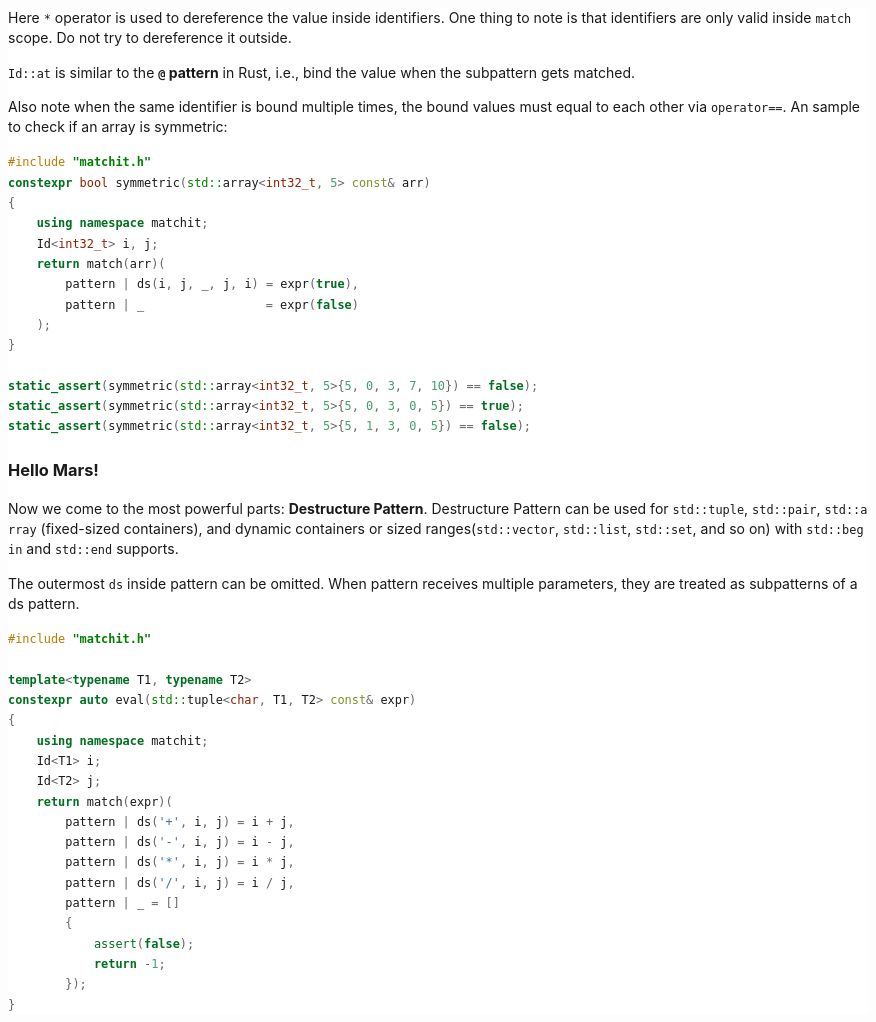 Here `*` operator is used to dereference the value inside identifiers.
One thing to note is that identifiers are only valid inside `match` scope. Do not try to dereference it outside.

`Id::at` is similar to the **`@` pattern** in Rust, i.e., bind the value when the subpattern gets matched.

Also note when the same identifier is bound multiple times, the bound values must equal to each other via `operator==`.
An sample to check if an array is symmetric:

```C++
#include "matchit.h"
constexpr bool symmetric(std::array<int32_t, 5> const& arr)
{
    using namespace matchit;
    Id<int32_t> i, j; 
    return match(arr)(
        pattern | ds(i, j, _, j, i) = expr(true),
        pattern | _                 = expr(false)
    );
}

static_assert(symmetric(std::array<int32_t, 5>{5, 0, 3, 7, 10}) == false);
static_assert(symmetric(std::array<int32_t, 5>{5, 0, 3, 0, 5}) == true);
static_assert(symmetric(std::array<int32_t, 5>{5, 1, 3, 0, 5}) == false);
```

### Hello Mars!

Now we come to the most powerful parts: **Destructure Pattern**.
Destructure Pattern can be used for `std::tuple`, `std::pair`, `std::array` (fixed-sized containers), and dynamic containers or sized ranges(`std::vector`, `std::list`, `std::set`, and so on) with `std::begin` and `std::end` supports. 

The outermost `ds` inside pattern can be omitted. When pattern receives multiple parameters, they are treated as subpatterns of a ds pattern.

```C++
#include "matchit.h"

template<typename T1, typename T2>
constexpr auto eval(std::tuple<char, T1, T2> const& expr)
{
    using namespace matchit;
    Id<T1> i;
    Id<T2> j;
    return match(expr)(
        pattern | ds('+', i, j) = i + j,
        pattern | ds('-', i, j) = i - j,
        pattern | ds('*', i, j) = i * j,
        pattern | ds('/', i, j) = i / j,
        pattern | _ = []
        {
            assert(false);
            return -1;
        });
}
```
